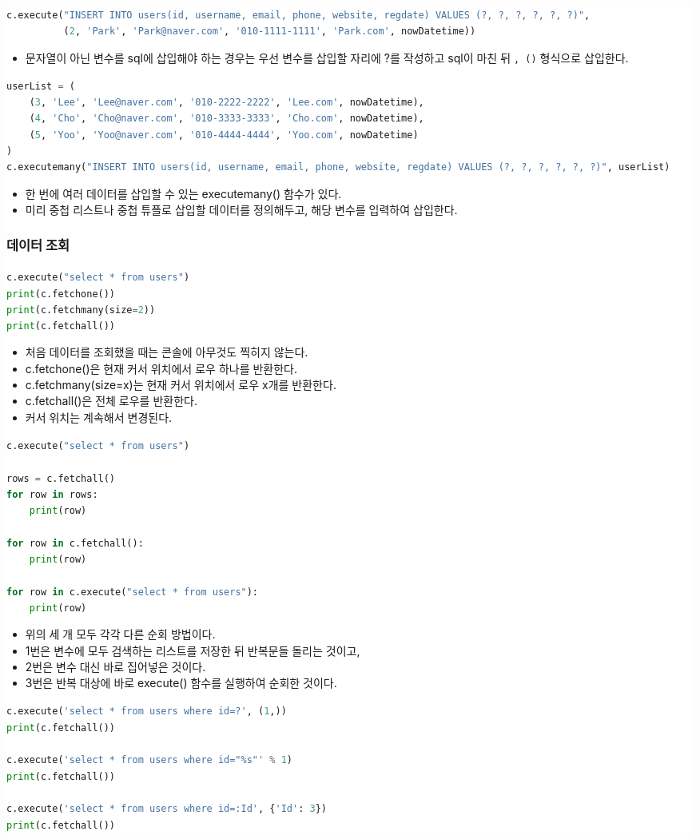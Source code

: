 ```python
c.execute("INSERT INTO users(id, username, email, phone, website, regdate) VALUES (?, ?, ?, ?, ?, ?)",
          (2, 'Park', 'Park@naver.com', '010-1111-1111', 'Park.com', nowDatetime))
```

- 문자열이 아닌 변수를 sql에 삽입해야 하는 경우는 우선 변수를 삽입할 자리에 ?를 작성하고 sql이 마친 뒤 `, ()` 형식으로 삽입한다.

```python
userList = (
    (3, 'Lee', 'Lee@naver.com', '010-2222-2222', 'Lee.com', nowDatetime),
    (4, 'Cho', 'Cho@naver.com', '010-3333-3333', 'Cho.com', nowDatetime),
    (5, 'Yoo', 'Yoo@naver.com', '010-4444-4444', 'Yoo.com', nowDatetime)
)
c.executemany("INSERT INTO users(id, username, email, phone, website, regdate) VALUES (?, ?, ?, ?, ?, ?)", userList)
```

- 한 번에 여러 데이터를 삽입할 수 있는 executemany() 함수가 있다.
- 미리 중첩 리스트나 중첩 튜플로 삽입할 데이터를 정의해두고, 해당 변수를 입력하여 삽입한다.

### 데이터 조회

```python
c.execute("select * from users")
print(c.fetchone())
print(c.fetchmany(size=2))
print(c.fetchall())
```

- 처음 데이터를 조회했을 때는 콘솔에 아무것도 찍히지 않는다.
- c.fetchone()은 현재 커서 위치에서 로우 하나를 반환한다.
- c.fetchmany(size=x)는 현재 커서 위치에서 로우 x개를 반환한다.
- c.fetchall()은 전체 로우를 반환한다.
- 커서 위치는 계속해서 변경된다.

```python
c.execute("select * from users")

rows = c.fetchall()
for row in rows:
    print(row)

for row in c.fetchall():
    print(row)

for row in c.execute("select * from users"):
    print(row)
```

- 위의 세 개 모두 각각 다른 순회 방법이다.
- 1번은 변수에 모두 검색하는 리스트를 저장한 뒤 반복문들 돌리는 것이고,
- 2번은 변수 대신 바로 집어넣은 것이다.
- 3번은 반복 대상에 바로 execute() 함수를 실행하여 순회한 것이다.

```python
c.execute('select * from users where id=?', (1,))
print(c.fetchall())

c.execute('select * from users where id="%s"' % 1)
print(c.fetchall())

c.execute('select * from users where id=:Id', {'Id': 3})
print(c.fetchall())
```
